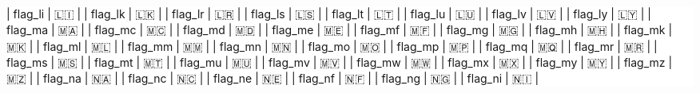 | flag\_li                             | 🇱🇮     |
| flag\_lk                             | 🇱🇰     |
| flag\_lr                             | 🇱🇷     |
| flag\_ls                             | 🇱🇸     |
| flag\_lt                             | 🇱🇹     |
| flag\_lu                             | 🇱🇺     |
| flag\_lv                             | 🇱🇻     |
| flag\_ly                             | 🇱🇾     |
| flag\_ma                             | 🇲🇦     |
| flag\_mc                             | 🇲🇨     |
| flag\_md                             | 🇲🇩     |
| flag\_me                             | 🇲🇪     |
| flag\_mf                             | 🇲🇫     |
| flag\_mg                             | 🇲🇬     |
| flag\_mh                             | 🇲🇭     |
| flag\_mk                             | 🇲🇰     |
| flag\_ml                             | 🇲🇱     |
| flag\_mm                             | 🇲🇲     |
| flag\_mn                             | 🇲🇳     |
| flag\_mo                             | 🇲🇴     |
| flag\_mp                             | 🇲🇵     |
| flag\_mq                             | 🇲🇶     |
| flag\_mr                             | 🇲🇷     |
| flag\_ms                             | 🇲🇸     |
| flag\_mt                             | 🇲🇹     |
| flag\_mu                             | 🇲🇺     |
| flag\_mv                             | 🇲🇻     |
| flag\_mw                             | 🇲🇼     |
| flag\_mx                             | 🇲🇽     |
| flag\_my                             | 🇲🇾     |
| flag\_mz                             | 🇲🇿     |
| flag\_na                             | 🇳🇦     |
| flag\_nc                             | 🇳🇨     |
| flag\_ne                             | 🇳🇪     |
| flag\_nf                             | 🇳🇫     |
| flag\_ng                             | 🇳🇬     |
| flag\_ni                             | 🇳🇮     |